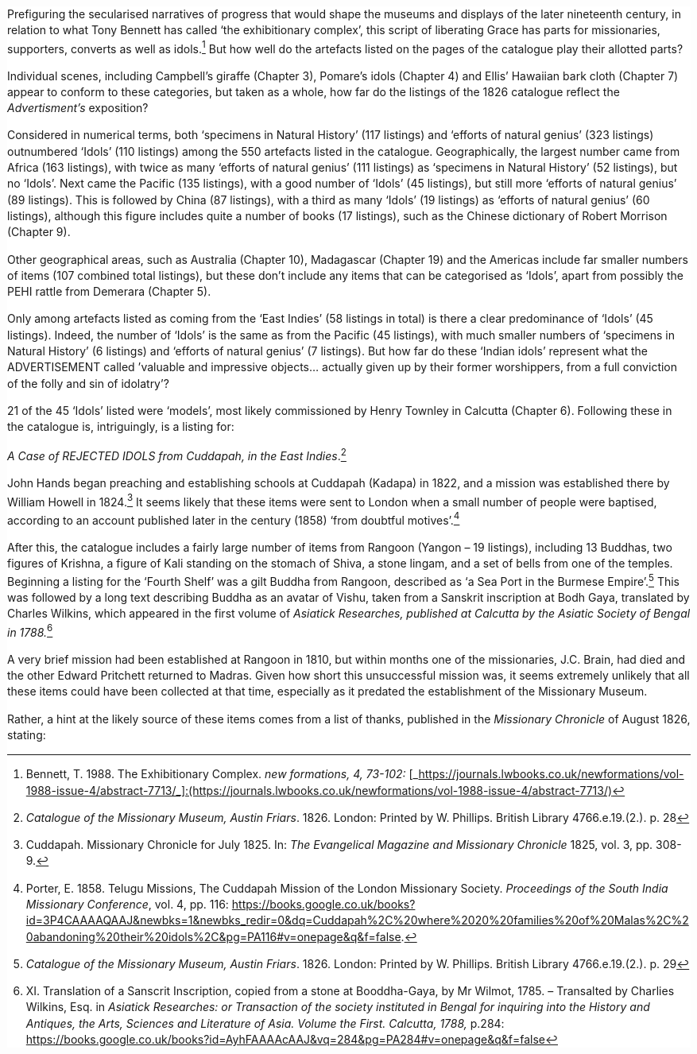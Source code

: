 Prefiguring the secularised narratives of progress that would shape the museums and displays of the later nineteenth century, in relation to what Tony Bennett has called ‘the exhibitionary complex’, this script of liberating Grace has parts for missionaries, supporters, converts as well as idols.[^20] But how well do the artefacts listed on the pages of the catalogue play their allotted parts?

Individual scenes, including Campbell’s giraffe (Chapter 3), Pomare’s idols (Chapter 4) and Ellis’ Hawaiian bark cloth (Chapter 7) appear to conform to these categories, but taken as a whole, how far do the listings of the 1826 catalogue reflect the _Advertisment’s_ exposition?

Considered in numerical terms, both ‘specimens in Natural History’ (117 listings) and ‘efforts of natural genius’ (323 listings) outnumbered ‘Idols’ (110 listings) among the 550 artefacts listed in the catalogue. Geographically, the largest number came from Africa (163 listings), with twice as many ‘efforts of natural genius’ (111 listings) as ‘specimens in Natural History’ (52 listings), but no ‘Idols’. Next came the Pacific (135 listings), with a good number of ‘Idols’ (45 listings), but still more ‘efforts of natural genius’ (89 listings). This is followed by China (87 listings), with a third as many ‘Idols’ (19 listings) as ‘efforts of natural genius’ (60 listings), although this figure includes quite a number of books (17 listings), such as the Chinese dictionary of Robert Morrison (Chapter 9).

Other geographical areas, such as Australia (Chapter 10), Madagascar (Chapter 19) and the Americas include far smaller numbers of items (107 combined total listings), but these don’t include any items that can be categorised as ‘Idols’, apart from possibly the PEHI rattle from Demerara (Chapter 5).

Only among artefacts listed as coming from the ‘East Indies’ (58 listings in total) is there a clear predominance of ‘Idols’ (45 listings). Indeed, the number  of ‘Idols’ is the same as from the Pacific (45 listings), with much smaller numbers of ‘specimens in Natural History’ (6 listings) and ‘efforts of natural genius’ (7 listings). But how far do these ‘Indian idols’ represent what the ADVERTISEMENT called ’valuable and impressive objects… actually given up by their former worshippers, from a full conviction of the folly and sin of idolatry’?

21 of the 45 ‘Idols’ listed were ‘models’, most likely commissioned by Henry Townley in Calcutta (Chapter 6). Following these in the catalogue is, intriguingly, is a listing for:

_A Case of REJECTED IDOLS from Cuddapah, in the East Indies_.[^21]

John Hands began preaching and establishing schools at Cuddapah (Kadapa) in 1822, and a mission was established there by William Howell in 1824.[^22] It seems likely that these items were sent to London when a small number of people were baptised, according to an account published later in the century (1858) ‘from doubtful motives’.[^23]

After this, the catalogue includes a fairly large number of items from Rangoon (Yangon – 19 listings), including 13 Buddhas, two figures of Krishna, a figure of Kali standing on the stomach of Shiva, a stone lingam, and a set of bells from one of the temples. Beginning a listing for the ‘Fourth Shelf’ was a gilt Buddha from Rangoon, described as ‘a Sea Port in the Burmese Empire’.[^24] This was followed by a long text describing Buddha as an avatar of Vishu, taken from a Sanskrit inscription at Bodh Gaya, translated by Charles Wilkins, which appeared in the first volume of _Asiatick Researches, published at Calcutta by the Asiatic Society of Bengal in 1788._[^25]

A very brief mission had been established at Rangoon in 1810, but within months one of the missionaries, J.C. Brain, had died and the other Edward Pritchett returned to Madras. Given how short this unsuccessful mission was, it seems extremely unlikely that all these items could have been collected at that time, especially as it predated the establishment of the Missionary Museum.

Rather, a hint at the likely source of these items comes from a list of thanks, published in the _Missionary Chronicle_ of August 1826, stating:


[^1]: _Catalogue of the Missionary Museum, Austin Friars_. 1826. London: Printed by W. Phillips. British Library 4766.e.19.(2.), p.31
[^2]: _Catalogue of the Missionary Museum, Austin Friars_. 1826. London: Printed by W. Phillips. British Library 4766.e.19.(2.), p.23
[^3]: Keane, W. 2007. _Christian Moderns: freedom and fetish in the mission encounter, Anthropology of Christianity. Berkeley: University of California Press._
[^4]: London Missonary Society. Thirtieth Report. _Missionary Register_, October 1824, p.425: <https://books.google.co.uk/books?id=5MYnAAAAYAAJ&newbks=1&newbks_redir=0&dq=London%20MIssionary%20Society%20Register%201824&pg=PA425#v=onepage&q&f=false>; The following year, a further £711,11,6 was recorded against ‘Repairs, &c for Mission House, furnishing and fitting p the Museum, together with Freight and Charges upon Idols and other Curiosities exhibited therein. Disbursements, _The Report of the Directors. 1825/_ P. Lxxxv (p.261) : <https://digital.soas.ac.uk/AA00001298/00003/275?search=museum>
[^5]: South Seas. Missionary Chronicle for October 1824. In: The Evangelical Magazine and Missionary Chronicle 1824, vol. 2, pp. 457: <https://books.google.co.uk/books?id=kM1GAQAAMAAJ&newbks=1&newbks_redir=0&dq=evangelical%20magazine%20and%20mission%20ary%20chronicle&pg=PA457#v=onepage&q&f=false>
[^6]: The Missionary Museum. _The Evangelical Magazine and Missionary Chronicle_ for July 1824, p.333: <https://books.google.co.uk/books?id=kM1GAQAAMAAJ&newbks=1&newbks_redir=0&dq=evangelical%20magazine%20and%20mission%20ary%20chronicle&pg=PA333#v=onepage&q&f=false>
[^7]: The Missionary Museum. _The Evangelical Magazine and Missionary Chronicle_ for August 1824, p.365: <https://books.google.co.uk/books?id=kM1GAQAAMAAJ&newbks=1&newbks_redir=0&dq=evangelical%20magazine%20and%20mission%20ary%20chronicle&pg=PA365#v=onepage&q&f=false>
[^8]: With an equivalent 2022 purchasing power of £5000: <https://www.measuringworth.com/calculators/ukcompare/relativevalue.php>; Missionary Boxes. _Evangelical Magazine and Missionary Chronicle_ for May 1825, p. 214: <https://books.google.co.uk/books?id=2t86AQAAMAAJ&newbks=1&newbks_redir=0&dq=evangelical%20magazine%20and%20missionary%20chronicle&pg=PA214#v=onepage&q&f=false>.
[^9]: _Catalogue of the Missionary Museum, Austin Friars_. 1826. London: Printed by W. Phillips. British Library 4766.e.19.(2.).
[^10]: _Catalogue of the Missionary Museum, Austin Friars_. 1826. London: Printed by W. Phillips. British Library 4766.e.19.(2.). p. iii
[^11]: _Catalogue of the Missionary Museum, Austin Friars_. 1826. London: Printed by W. Phillips. British Library 4766.e.19.(2.). p. iii
[^12]: _Catalogue of the Missionary Museum, Austin Friars_. 1826. London: Printed by W. Phillips. British Library 4766.e.19.(2.). p. iii
[^13]: _Catalogue of the Missionary Museum, Austin Friars_. 1826. London: Printed by W. Phillips. British Library 4766.e.19.(2.). p. iii
[^14]: _Catalogue of the Missionary Museum, Austin Friars_. 1826. London: Printed by W. Phillips. British Library 4766.e.19.(2.). p. iii
[^15]: Lovett, R. 1899. _The History of the London Missionary Society, 1795-1895._ London; Henry Frowde. Vol. 1, p. 30
[^16]: _Catalogue of the Missionary Museum, Austin Friars_. 1826. London: Printed by W. Phillips. British Library 4766.e.19.(2.). p. iv
[^17]: _Catalogue of the Missionary Museum, Austin Friars_. 1826. London: Printed by W. Phillips. British Library 4766.e.19.(2.). p. iv
[^18]: _Catalogue of the Missionary Museum, Austin Friars_. 1826. London: Printed by W. Phillips. British Library 4766.e.19.(2.). p. iv
[^19]: _Catalogue of the Missionary Museum, Austin Friars_. 1826. London: Printed by W. Phillips. British Library 4766.e.19.(2.). p. 47
[^20]: Bennett, T. 1988. The Exhibitionary Complex. _new formations, 4, 73-102:_ [_https://journals.lwbooks.co.uk/newformations/vol-1988-issue-4/abstract-7713/_]:(https://journals.lwbooks.co.uk/newformations/vol-1988-issue-4/abstract-7713/)
[^21]: _Catalogue of the Missionary Museum, Austin Friars_. 1826. London: Printed by W. Phillips. British Library 4766.e.19.(2.). p. 28
[^22]: Cuddapah. Missionary Chronicle for July 1825. In: _The Evangelical Magazine and Missionary Chronicle_ 1825, vol. 3, pp. 308-9.
[^23]: Porter, E. 1858. Telugu Missions, The Cuddapah Mission of the London Missionary Society. _Proceedings of the South India Missionary Conference_, vol. 4, pp. 116: <https://books.google.co.uk/books?id=3P4CAAAAQAAJ&newbks=1&newbks_redir=0&dq=Cuddapah%2C%20where%2020%20families%20of%20Malas%2C%20abandoning%20their%20idols%2C&pg=PA116#v=onepage&q&f=false>.
[^24]: _Catalogue of the Missionary Museum, Austin Friars_. 1826. London: Printed by W. Phillips. British Library 4766.e.19.(2.). p. 29
[^25]: XI. Translation of a Sanscrit Inscription, copied from a stone at Booddha-Gaya, by Mr Wilmot, 1785. – Transalted by Charlies Wilkins, Esq. in _Asiatick Researches: or Transaction of the society instituted in Bengal for inquiring into the History and Antiques, the Arts, Sciences and Literature of Asia. Volume the First. Calcutta, 1788,_ p.284: <https://books.google.co.uk/books?id=AyhFAAAAcAAJ&vq=284&pg=PA284#v=onepage&q&f=false>
[^26]: Missionary Contributions for August 1826. Missionary Chronicle for August 1826. In: The Evangelical Magazine and Missionary Chronicle 1826, vol. 4, pp. 367-8: <https://books.google.co.uk/books?id=IPIDAAAAQAAJ&newbks=1&newbks_redir=0&dq=missionary%20chronicle&pg=PA366-IA2#v=onepage&q&f=false>.
[^27]: Biography: Rev. J.D. Pearson of Chinsurah. _Missionary Register_. August 1832, p. 326: <https://books.google.co.uk/books?id=DkUUAAAAYAAJ&vq=meriton&pg=PA326#v=onepage&q&f=false> VETC.
[^28]: Edwardes, H.B. and H. Merivale. 1872. _Life of Sir Henry Lawrence_, 2 vols. London: Smith, Elder & Co. P.52 : <https://books.google.co.uk/books?id=FwFLAQAAMAAJ&newbks=1&newbks_redir=0&dq=henry%20meriton%20pilot%20schooner&pg=PA53#v=onepage&q&f=false>; Sridharan, K. 1982. _A Maritime History of India_. Publications Division, Ministry of Information and Broadcasting, New Delhi, p. 134: <https://archive.org/stream/in.ernet.dli.2015.132162/2015.132162.A-Martime-History-Of-India_djvu.txt>
[^29]: _Catalogue of the Missionary Museum, Austin Friars_. 1826. London: Printed by W. Phillips. British Library 4766.e.19.(2.). p. 31
[^30]: Bellary. Missionary Chronicle for April 1816, In: _The Evangelical Magazine and Missionary Chronicle_ 1816, vol. 24, pp.155-6; <https://books.google.co.uk/books?id=ofI6AQAAMAAJ&newbks=1&newbks_redir=0&dq=evangelical%20museum%20and%20missionary%20chronicle%201816&pg=PA155#v=onepage&q&f=false>.
[^31]: Bellary. Missionary Chronicle for April 1816, In: _The Evangelical Magazine and Missionary Chronicle_ 1816, vol. 24, p. 155; <https://books.google.co.uk/books?id=ofI6AQAAMAAJ&newbks=1&newbks_redir=0&dq=evangelical%20museum%20and%20missionary%20chronicle%201816&pg=PA155#v=onepage&q&f=false>.
[^32]: _Catalogue of the Missionary Museum, Austin Friars_. 1826. London: Printed by W. Phillips. British Library 4766.e.19.(2.). p. 31
[^33]: East Indies: Bangalore. Missionary Chronicle for January 1826. In: _The Evangelical Magazine and Missionary Chronicle_ 1826, vol. 4, pp. 32-3: <https://books.google.co.uk/books?id=IPIDAAAAQAAJ&newbks=1&newbks_redir=0&dq=evangelical%20museum%20and%20missionary%20chronicle%201825&pg=PA32#v=onepage&q&f=false>.
[^34]: Lovett, R. 1899. _The History of the London Missionary Society, 1795-1895._ London; Henry Frowde. Vol. 2, pp. 104-105
[^35]: East Indies: Bangalore. Missionary Chronicle for January 1826. In: _The Evangelical Magazine and Missionary Chronicle_ 1826, vol. 4, pp. 32: <https://books.google.co.uk/books?id=IPIDAAAAQAAJ&newbks=1&newbks_redir=0&dq=evangelical%20museum%20and%20missionary%20chronicle%201825&pg=PA32#v=onepage&q&f=false>.
[^36]: East Indies: Bangalore. Missionary Chronicle for January 1826. In: _The Evangelical Magazine and Missionary Chronicle_ 1826, vol. 4, pp. 32: <https://books.google.co.uk/books?id=IPIDAAAAQAAJ&newbks=1&newbks_redir=0&dq=evangelical%20museum%20and%20missionary%20chronicle%201825&pg=PA32#v=onepage&q&f=false>.
[^37]: East Indies: Bangalore. Missionary Chronicle for January 1826. In: _The Evangelical Magazine and Missionary Chronicle_ 1826, vol. 4, pp. 32: <https://books.google.co.uk/books?id=IPIDAAAAQAAJ&newbks=1&newbks_redir=0&dq=evangelical%20museum%20and%20missionary%20chronicle%201825&pg=PA32#v=onepage&q&f=false>.
[^38]: East Indies: Bangalore. Missionary Chronicle for January 1826. In: _The Evangelical Magazine and Missionary Chronicle_ 1826, vol. 4, pp. 33: <https://books.google.co.uk/books?id=IPIDAAAAQAAJ&newbks=1&newbks_redir=0&dq=evangelical%20museum%20and%20missionary%20chronicle%201825&pg=PA32#v=onepage&q&f=false>.
[^39]: According to the King James Bible John 1:47, Jesus said of Nathaniel “Behold, an Israeli indeed, in whom is no guile!”.
[^40]: East Indies: Bangalore. Missionary Chronicle for January 1826. In: _The Evangelical Magazine and Missionary Chronicle_ 1826, vol. 4, pp. 33: <https://books.google.co.uk/books?id=IPIDAAAAQAAJ&newbks=1&newbks_redir=0&dq=evangelical%20museum%20and%20missionary%20chronicle%201825&pg=PA32#v=onepage&q&f=false>.
[^41]: Bangalore. Missionary Chronicle for February 1826. In: _The Evangelical Magazine and Missionary Chronicle_ 1826, vol. 4, pp. 77-83: <https://books.google.co.uk/books?id=IPIDAAAAQAAJ&newbks=1&newbks_redir=0&dq=evangelical%20museum%20and%20missionar%20y%20chronicle%201825&pg=PA77#v=onepage&q&f=false>
[^42]: Bangalore. Missionary Chronicle for February 1826. In: _The Evangelical Magazine and Missionary Chronicle_ 1826, vol. 4, pp. 77: <https://books.google.co.uk/books?id=IPIDAAAAQAAJ&newbks=1&newbks_redir=0&dq=evangelical%20museum%20and%20missionar%20y%20chronicle%201825&pg=PA77#v=onepage&q&f=false>
[^43]: Bangalore. Missionary Chronicle for February 1826. In: _The Evangelical Magazine and Missionary Chronicle_ 1826, vol. 4, pp. 78: <https://books.google.co.uk/books?id=IPIDAAAAQAAJ&newbks=1&newbks_redir=0&dq=evangelical%20museum%20and%20missionar%20y%20chronicle%201825&pg=PA77#v=onepage&q&f=false>
[^44]: Bangalore. Missionary Chronicle for February 1826. In: _The Evangelical Magazine and Missionary Chronicle_ 1826, vol. 4, pp. 80: <https://books.google.co.uk/books?id=IPIDAAAAQAAJ&newbks=1&newbks_redir=0&dq=evangelical%20museum%20and%20missionar%20y%20chronicle%201825&pg=PA77#v=onepage&q&f=false>
[^45]: East Indies: Bangalore. Missionary Chronicle for January 1826. In: _The Evangelical Magazine and Missionary Chronicle_ 1826, vol. 4, pp. 33. <https://books.google.co.uk/books?id=IPIDAAAAQAAJ&newbks=1&newbks_redir=0&dq=evangelical%20museum%20and%20missionary%20chronicle%201825&pg=PA32#v=onepage&q&f=false>.
[^46]:  In 1827 Stephen Laidler resigned as a m